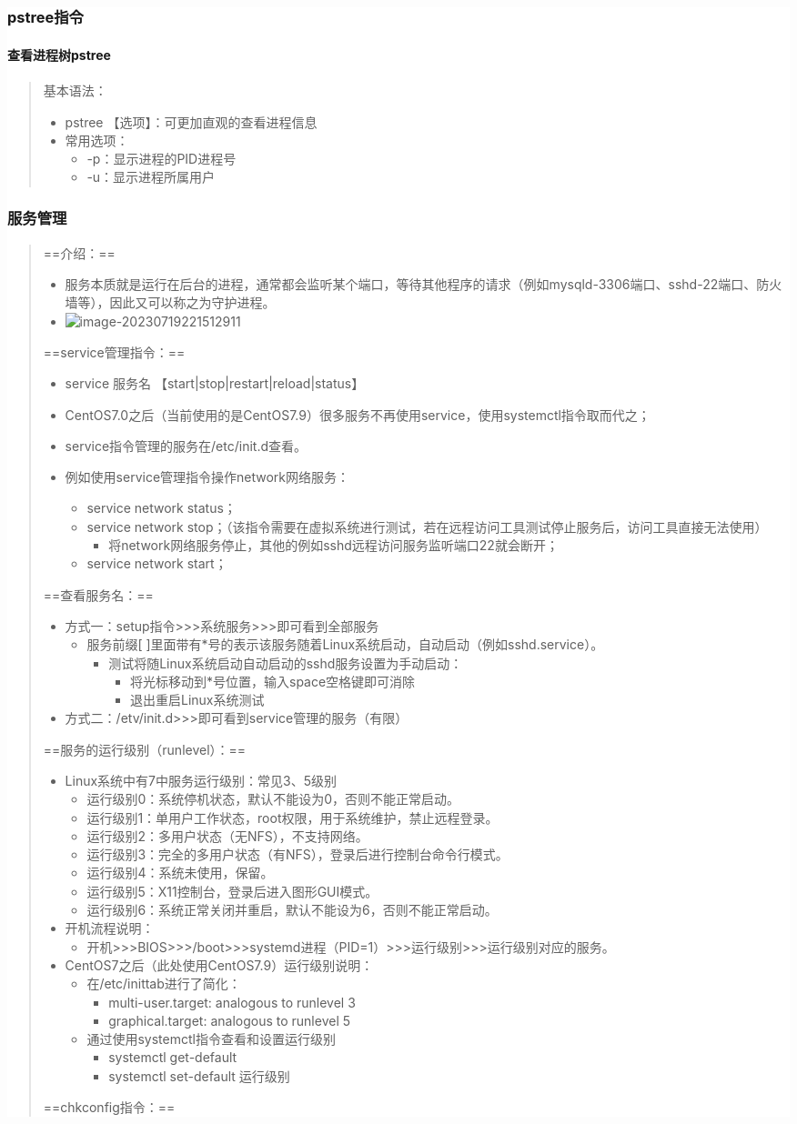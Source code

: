 
### pstree指令

#### 查看进程树pstree

> 基本语法：
>
> * pstree 【选项】：可更加直观的查看进程信息
> * 常用选项：
>   * -p：显示进程的PID进程号
>   * -u：显示进程所属用户



### 服务管理

> ==介绍：==
>
> * 服务本质就是运行在后台的进程，通常都会监听某个端口，等待其他程序的请求（例如mysqld-3306端口、sshd-22端口、防火墙等），因此又可以称之为守护进程。
> * ![image-20230719221512911](C:\Users\Administrator\AppData\Roaming\Typora\typora-user-images\image-20230719221512911.png)
>
> ==service管理指令：==
>
> * service   服务名   【start|stop|restart|reload|status】
> * CentOS7.0之后（当前使用的是CentOS7.9）很多服务不再使用service，使用systemctl指令取而代之；
> * service指令管理的服务在/etc/init.d查看。
>
> * 例如使用service管理指令操作network网络服务：
>   * service network status；
>   * service network stop；（该指令需要在虚拟系统进行测试，若在远程访问工具测试停止服务后，访问工具直接无法使用）
>     * 将network网络服务停止，其他的例如sshd远程访问服务监听端口22就会断开；
>   * service network start；
>
> ==查看服务名：==
>
> * 方式一：setup指令>>>系统服务>>>即可看到全部服务
>   * 服务前缀[ ]里面带有*号的表示该服务随着Linux系统启动，自动启动（例如sshd.service）。
>     * 测试将随Linux系统启动自动启动的sshd服务设置为手动启动：
>       * 将光标移动到*号位置，输入space空格键即可消除
>       * 退出重启Linux系统测试
> * 方式二：/etv/init.d>>>即可看到service管理的服务（有限）
>
> ==服务的运行级别（runlevel）：==
>
> * Linux系统中有7中服务运行级别：常见3、5级别
>   * 运行级别0：系统停机状态，默认不能设为0，否则不能正常启动。
>   * 运行级别1：单用户工作状态，root权限，用于系统维护，禁止远程登录。
>   * 运行级别2：多用户状态（无NFS），不支持网络。
>   * 运行级别3：完全的多用户状态（有NFS），登录后进行控制台命令行模式。
>   * 运行级别4：系统未使用，保留。
>   * 运行级别5：X11控制台，登录后进入图形GUI模式。
>   * 运行级别6：系统正常关闭并重启，默认不能设为6，否则不能正常启动。
> * 开机流程说明：
>   * 开机>>>BIOS>>>/boot>>>systemd进程（PID=1）>>>运行级别>>>运行级别对应的服务。
> * CentOS7之后（此处使用CentOS7.9）运行级别说明：
>   * 在/etc/inittab进行了简化：
>     *  multi-user.target: analogous to runlevel 3
>     *  graphical.target: analogous to runlevel 5
>   * 通过使用systemctl指令查看和设置运行级别
>     * systemctl get-default
>     * systemctl set-default 运行级别
>
> ==chkconfig指令：==
>